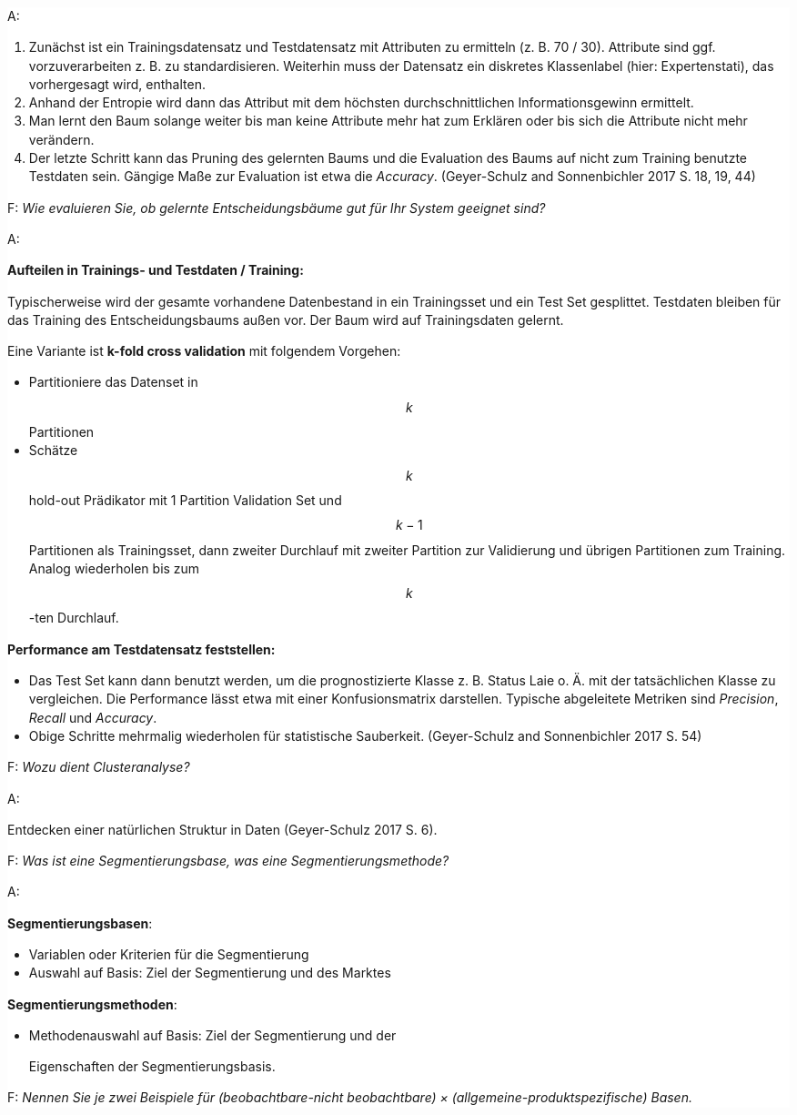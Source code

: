 A:

1. Zunächst ist ein Trainingsdatensatz und Testdatensatz mit Attributen zu ermitteln \(z. B. 70 / 30\). Attribute sind ggf. vorzuverarbeiten z. B. zu standardisieren. Weiterhin muss der Datensatz ein diskretes Klassenlabel \(hier: Expertenstati\), das vorhergesagt wird, enthalten.
2. Anhand der Entropie wird dann das Attribut mit dem höchsten durchschnittlichen Informationsgewinn ermittelt.
3. Man lernt den Baum solange weiter bis man keine Attribute mehr hat zum Erklären oder bis sich die Attribute nicht mehr verändern.
4. Der letzte Schritt kann das Pruning des gelernten Baums und die Evaluation des Baums auf nicht zum Training benutzte Testdaten sein. Gängige Maße zur Evaluation ist etwa die _Accuracy_. \(Geyer-Schulz and Sonnenbichler 2017 S. 18, 19, 44\)

F: _Wie evaluieren Sie, ob gelernte Entscheidungsbäume gut für Ihr System geeignet sind?_

A:

**Aufteilen in Trainings- und Testdaten / Training:**

Typischerweise wird der gesamte vorhandene Datenbestand in ein Trainingsset und ein Test Set gesplittet. Testdaten bleiben für das Training des Entscheidungsbaums außen vor. Der Baum wird auf Trainingsdaten gelernt.

Eine Variante ist **k-fold cross validation** mit folgendem Vorgehen:

* Partitioniere das Datenset in $$k$$ Partitionen
* Schätze $$k$$ hold-out Prädikator mit 1 Partition Validation Set und $$k - 1$$ Partitionen als Trainingsset, dann zweiter Durchlauf mit zweiter Partition zur Validierung und übrigen Partitionen zum Training. Analog wiederholen bis zum $$k$$-ten Durchlauf.

**Performance am Testdatensatz feststellen:**

* Das Test Set kann dann benutzt werden, um die prognostizierte Klasse z. B. Status Laie o. Ä. mit der tatsächlichen Klasse zu vergleichen. Die Performance lässt etwa mit einer Konfusionsmatrix darstellen. Typische abgeleitete Metriken sind _Precision_, _Recall_ und _Accuracy_.
* Obige Schritte mehrmalig wiederholen für statistische Sauberkeit. \(Geyer-Schulz and Sonnenbichler 2017 S. 54\)

F: _Wozu dient Clusteranalyse?_

A:

Entdecken einer natürlichen Struktur in Daten \(Geyer-Schulz 2017 S. 6\).

F: _Was ist eine Segmentierungsbase, was eine Segmentierungsmethode?_

A:

**Segmentierungsbasen**:

* Variablen oder Kriterien für die Segmentierung
* Auswahl auf Basis: Ziel der Segmentierung und des Marktes

**Segmentierungsmethoden**:

* Methodenauswahl auf Basis: Ziel der Segmentierung und der

  Eigenschaften der Segmentierungsbasis.

F: _Nennen Sie je zwei Beispiele für \(beobachtbare-nicht beobachtbare\) × \(allgemeine-produktspezifische\) Basen._

